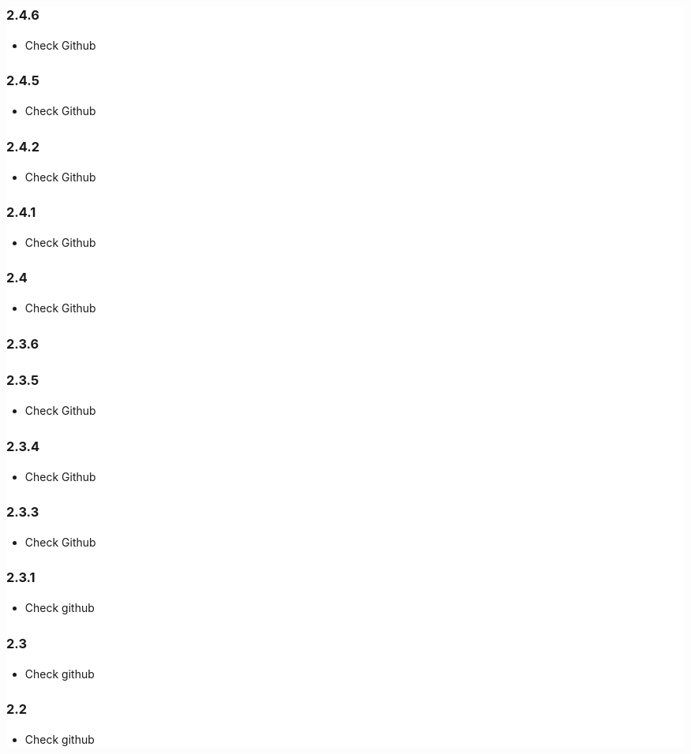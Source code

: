 ### 2.4.6 ###

  * Check Github

### 2.4.5 ###

  * Check Github

### 2.4.2 ###

  * Check Github

### 2.4.1 ###

  * Check Github

### 2.4 ###

 * Check Github

### 2.3.6 ###
### 2.3.5 ###

* Check Github

### 2.3.4 ###

* Check Github

### 2.3.3 ###

* Check Github

### 2.3.1 ###

* Check github

### 2.3 ###

* Check github

### 2.2 ###

* Check github